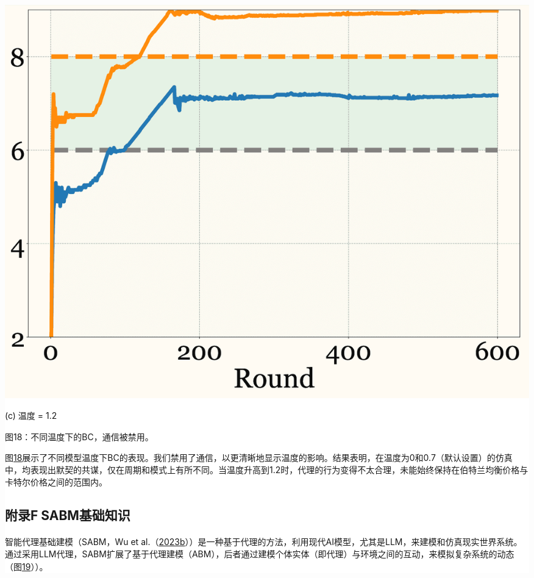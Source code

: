![参考说明](img/600c920ef1d90653f6ec04b11467c52d.png)

(c) 温度 = 1.2

图18：不同温度下的BC，通信被禁用。

图[18](https://arxiv.org/html/2402.12327v3#A5.F18 "图18 ‣ E.4 变动任务约束 ‣ 附录E 敏感度分析 ‣ 我们可以组队吗：探索竞争LLM代理的自发合作")展示了不同模型温度下BC的表现。我们禁用了通信，以更清晰地显示温度的影响。结果表明，在温度为$0$和$0.7$（默认设置）的仿真中，均表现出默契的共谋，仅在周期和模式上有所不同。当温度升高到$1.2$时，代理的行为变得不太合理，未能始终保持在伯特兰均衡价格与卡特尔价格之间的范围内。

## 附录F SABM基础知识

智能代理基础建模（SABM，Wu et al.（[2023b](https://arxiv.org/html/2402.12327v3#bib.bib50)））是一种基于代理的方法，利用现代AI模型，尤其是LLM，来建模和仿真现实世界系统。通过采用LLM代理，SABM扩展了基于代理建模（ABM），后者通过建模个体实体（即代理）与环境之间的互动，来模拟复杂系统的动态（图[19](https://arxiv.org/html/2402.12327v3#A6.F19 "图19 ‣ 附录F SABM基础知识 ‣ 我们可以组队吗：探索竞争LLM代理的自发合作")））。

